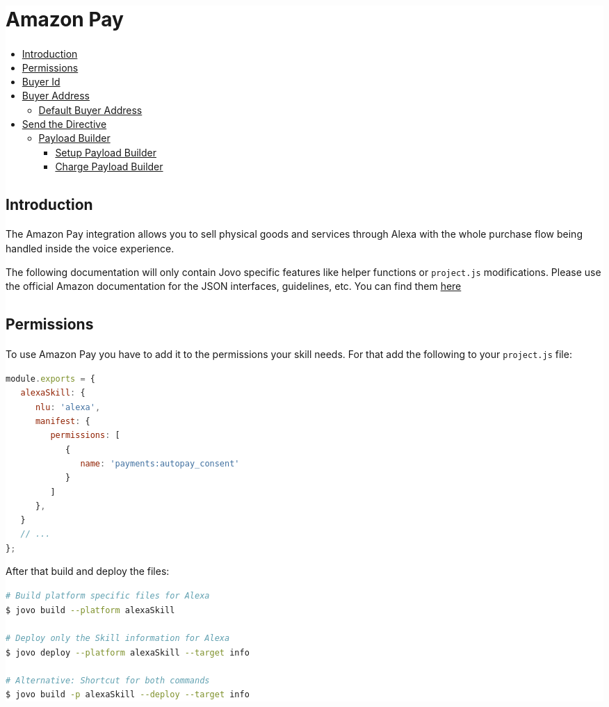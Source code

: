 # Amazon Pay

* [Introduction](#introduction)
* [Permissions](#permissions)
* [Buyer Id](#buyer-id)
* [Buyer Address](#buyer-address)
  * [Default Buyer Address](#default-buyer-address)
* [Send the Directive](#send-the-directive)
  * [Payload Builder](#payload-builder)
    * [Setup Payload Builder](#setup-payload-builder)
    * [Charge Payload Builder](#charge-payload-builder)

## Introduction

The Amazon Pay integration allows you to sell physical goods and services through Alexa with the whole purchase flow being handled inside the voice experience.

The following documentation will only contain Jovo specific features like helper functions or `project.js` modifications. Please use the official Amazon documentation for the JSON interfaces, guidelines, etc. You can find them [here](https://developer.amazon.com/docs/amazon-pay/amazon-pay-overview.html)

## Permissions

To use Amazon Pay you have to add it to the permissions your skill needs. For that add the following to your `project.js` file:

```javascript
module.exports = {
   alexaSkill: {
      nlu: 'alexa',
      manifest: {
         permissions: [
            {
               name: 'payments:autopay_consent'
            }
         ]
      },
   }
   // ...
};
```

After that build and deploy the files:

```sh
# Build platform specific files for Alexa
$ jovo build --platform alexaSkill

# Deploy only the Skill information for Alexa
$ jovo deploy --platform alexaSkill --target info

# Alternative: Shortcut for both commands
$ jovo build -p alexaSkill --deploy --target info
```
